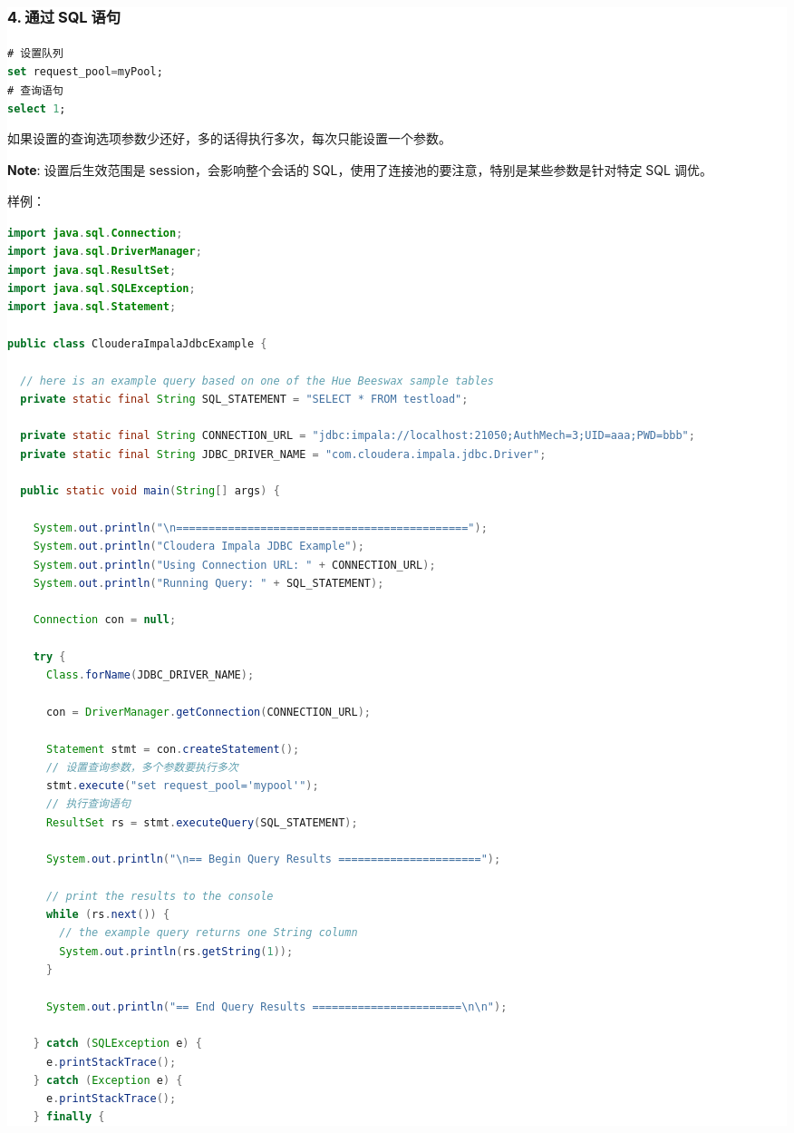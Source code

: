 ### 4. 通过 SQL 语句

```sql
# 设置队列
set request_pool=myPool;
# 查询语句
select 1;
```

如果设置的查询选项参数少还好，多的话得执行多次，每次只能设置一个参数。

 **Note**: 设置后生效范围是 session，会影响整个会话的 SQL，使用了连接池的要注意，特别是某些参数是针对特定 SQL 调优。

样例：

```java
import java.sql.Connection;
import java.sql.DriverManager;
import java.sql.ResultSet;
import java.sql.SQLException;
import java.sql.Statement;

public class ClouderaImpalaJdbcExample {

  // here is an example query based on one of the Hue Beeswax sample tables
  private static final String SQL_STATEMENT = "SELECT * FROM testload";

  private static final String CONNECTION_URL = "jdbc:impala://localhost:21050;AuthMech=3;UID=aaa;PWD=bbb";
  private static final String JDBC_DRIVER_NAME = "com.cloudera.impala.jdbc.Driver";

  public static void main(String[] args) {

    System.out.println("\n=============================================");
    System.out.println("Cloudera Impala JDBC Example");
    System.out.println("Using Connection URL: " + CONNECTION_URL);
    System.out.println("Running Query: " + SQL_STATEMENT);

    Connection con = null;

    try {
      Class.forName(JDBC_DRIVER_NAME);

      con = DriverManager.getConnection(CONNECTION_URL);

      Statement stmt = con.createStatement();
      // 设置查询参数，多个参数要执行多次
      stmt.execute("set request_pool='mypool'");
      // 执行查询语句
      ResultSet rs = stmt.executeQuery(SQL_STATEMENT);

      System.out.println("\n== Begin Query Results ======================");

      // print the results to the console
      while (rs.next()) {
        // the example query returns one String column
        System.out.println(rs.getString(1));
      }

      System.out.println("== End Query Results =======================\n\n");

    } catch (SQLException e) {
      e.printStackTrace();
    } catch (Exception e) {
      e.printStackTrace();
    } finally {
```